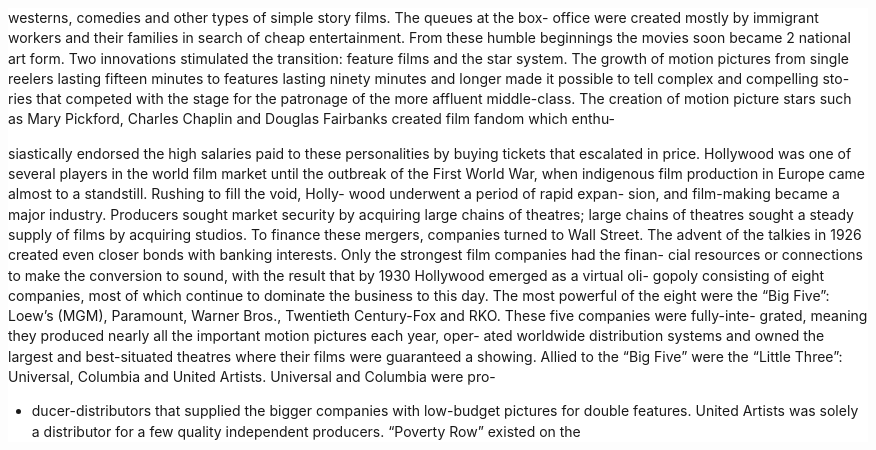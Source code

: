 westerns, comedies and other types of 
simple story films. The queues at the box- 
office were created mostly by immigrant 
workers and their families in search of cheap 
entertainment. 
From these humble beginnings the 
movies soon became 2 national art form. 
Two innovations stimulated the transition: 
feature films and the star system. The 
growth of motion pictures from single 
reelers lasting fifteen minutes to features 
lasting ninety minutes and longer made it 
possible to tell complex and compelling sto- 
ries that competed with the stage for the 
patronage of the more affluent middle-class. 
The creation of motion picture stars such as 
Mary Pickford, Charles Chaplin and Douglas 
Fairbanks created film fandom which enthu- 
  
siastically endorsed the high salaries paid to 
these personalities by buying tickets that 
escalated in price. 
Hollywood was one of several players in 
the world film market until the outbreak of 
the First World War, when indigenous film 
production in Europe came almost to a 
standstill. Rushing to fill the void, Holly- 
wood underwent a period of rapid expan- 
sion, and film-making became a major 
industry. Producers sought market security 
by acquiring large chains of theatres; large 
chains of theatres sought a steady supply of 
films by acquiring studios. To finance these 
mergers, companies turned to Wall Street. 
The advent of the talkies in 1926 created even 
closer bonds with banking interests. Only 
the strongest film companies had the finan- 
cial resources or connections to make the 
conversion to sound, with the result that by 
1930 Hollywood emerged as a virtual oli- 
gopoly consisting of eight companies, most 
of which continue to dominate the business 
to this day. 
The most powerful of the eight were the 
“Big Five”: Loew’s (MGM), Paramount, 
Warner Bros., Twentieth Century-Fox and 
RKO. These five companies were fully-inte- 
grated, meaning they produced nearly all the 
important motion pictures each year, oper- 
ated worldwide distribution systems and 
owned the largest and best-situated theatres 
where their films were guaranteed a showing. 
Allied to the “Big Five” were the “Little 
Three”: Universal, Columbia and United 
Artists. Universal and Columbia were pro- 
- ducer-distributors that supplied the bigger 
companies with low-budget pictures for 
double features. United Artists was solely a 
distributor for a few quality independent 
producers. “Poverty Row” existed on the
